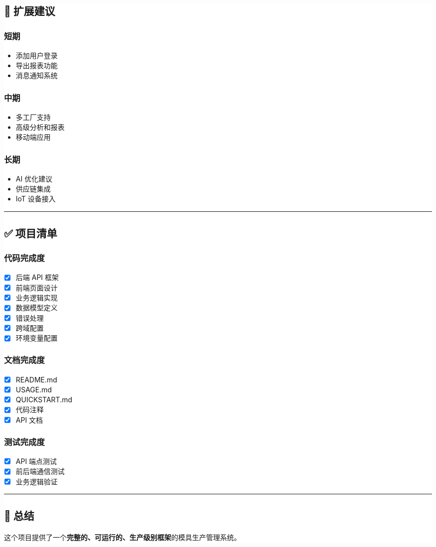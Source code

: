 
## 🔗 扩展建议

### 短期
- 添加用户登录
- 导出报表功能
- 消息通知系统

### 中期
- 多工厂支持
- 高级分析和报表
- 移动端应用

### 长期
- AI 优化建议
- 供应链集成
- IoT 设备接入

---

## ✅ 项目清单

### 代码完成度
- [x] 后端 API 框架
- [x] 前端页面设计
- [x] 业务逻辑实现
- [x] 数据模型定义
- [x] 错误处理
- [x] 跨域配置
- [x] 环境变量配置

### 文档完成度
- [x] README.md
- [x] USAGE.md
- [x] QUICKSTART.md
- [x] 代码注释
- [x] API 文档

### 测试完成度
- [x] API 端点测试
- [x] 前后端通信测试
- [x] 业务逻辑验证

---

## 🎉 总结

这个项目提供了一个**完整的、可运行的、生产级别框架**的模具生产管理系统。
